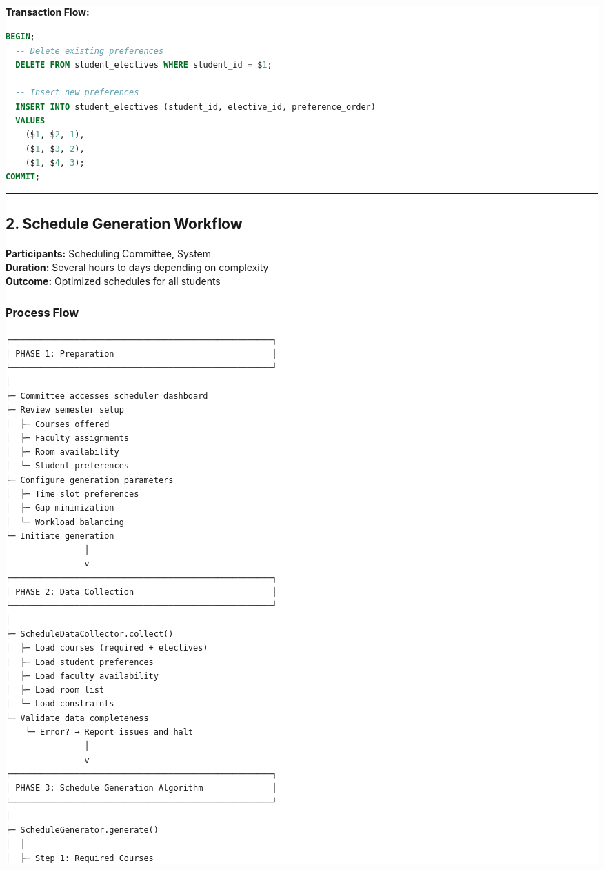 **Transaction Flow:**
```sql
BEGIN;
  -- Delete existing preferences
  DELETE FROM student_electives WHERE student_id = $1;
  
  -- Insert new preferences
  INSERT INTO student_electives (student_id, elective_id, preference_order)
  VALUES 
    ($1, $2, 1),
    ($1, $3, 2),
    ($1, $4, 3);
COMMIT;
```

---

## 2. Schedule Generation Workflow

**Participants:** Scheduling Committee, System  
**Duration:** Several hours to days depending on complexity  
**Outcome:** Optimized schedules for all students

### Process Flow

```
┌─────────────────────────────────────────────────────┐
│ PHASE 1: Preparation                                │
└─────────────────────────────────────────────────────┘
│
├─ Committee accesses scheduler dashboard
├─ Review semester setup
│  ├─ Courses offered
│  ├─ Faculty assignments
│  ├─ Room availability
│  └─ Student preferences
├─ Configure generation parameters
│  ├─ Time slot preferences
│  ├─ Gap minimization
│  └─ Workload balancing
└─ Initiate generation
                │
                v
┌─────────────────────────────────────────────────────┐
│ PHASE 2: Data Collection                            │
└─────────────────────────────────────────────────────┘
│
├─ ScheduleDataCollector.collect()
│  ├─ Load courses (required + electives)
│  ├─ Load student preferences
│  ├─ Load faculty availability
│  ├─ Load room list
│  └─ Load constraints
└─ Validate data completeness
    └─ Error? → Report issues and halt
                │
                v
┌─────────────────────────────────────────────────────┐
│ PHASE 3: Schedule Generation Algorithm              │
└─────────────────────────────────────────────────────┘
│
├─ ScheduleGenerator.generate()
│  │
│  ├─ Step 1: Required Courses
```